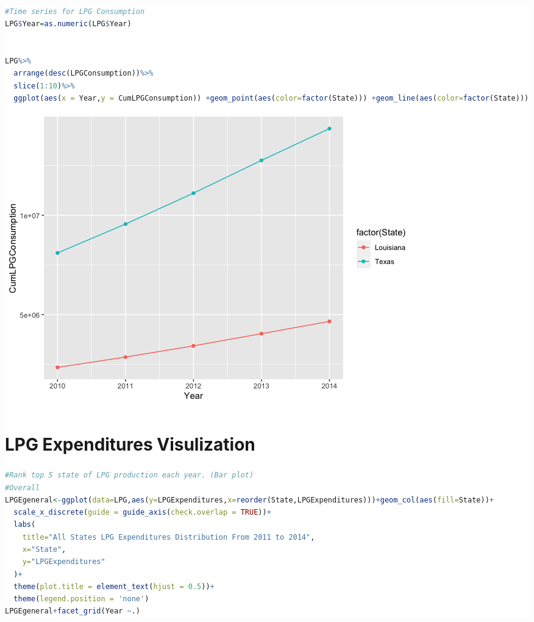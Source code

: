 ``` r
#Time series for LPG Consumption
LPG$Year=as.numeric(LPG$Year)

  
LPG%>%
  arrange(desc(LPGConsumption))%>%
  slice(1:10)%>%
  ggplot(aes(x = Year,y = CumLPGConsumption)) +geom_point(aes(color=factor(State))) +geom_line(aes(color=factor(State))) 
```

![](Eda_Final_LPG_Peter_files/figure-gfm/unnamed-chunk-9-1.png)

# LPG Expenditures Visulization

``` r
#Rank top 5 state of LPG production each year. (Bar plot)
#Overall
LPGEgeneral<-ggplot(data=LPG,aes(y=LPGExpenditures,x=reorder(State,LPGExpenditures)))+geom_col(aes(fill=State))+
  scale_x_discrete(guide = guide_axis(check.overlap = TRUE))+
  labs(
    title="All States LPG Expenditures Distribution From 2011 to 2014",
    x="State",
    y="LPGExpenditures"
  )+
  theme(plot.title = element_text(hjust = 0.5))+
  theme(legend.position = 'none')
LPGEgeneral+facet_grid(Year ~.)
```
